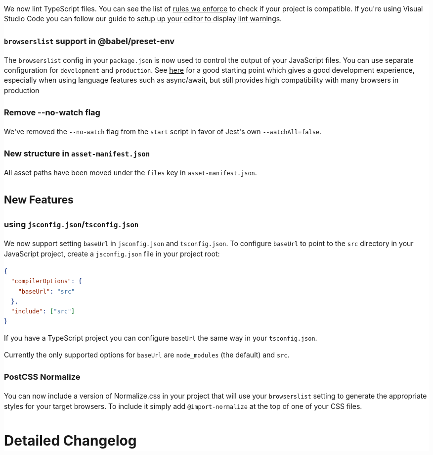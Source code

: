 We now lint TypeScript files. You can see the list of [rules we enforce](https://github.com/waylad/create-ipfs-dapp/blob/eee8491d57d67dd76f0806a7512eaba2ce9c36f0/packages/eslint-config-react-app/index.js#L89:L98) to check if your project is compatible. If you're using Visual Studio Code you can follow our guide to [setup up your editor to display lint warnings](https://facebook.github.io/create-ipfs-dapp/docs/setting-up-your-editor#displaying-lint-output-in-the-editor).

### `browserslist` support in @babel/preset-env

The `browserslist` config in your `package.json` is now used to control the output of your JavaScript files. You can use separate configuration for `development` and `production`. See [here](https://github.com/waylad/create-ipfs-dapp/blob/b0cbf2caa18ee8267855b14578ebc3dee826f552/packages/react-scripts/package.json#L83-L94) for a good starting point which gives a good development experience, especially when using language features such as async/await, but still provides high compatibility with many browsers in production

### Remove --no-watch flag

We've removed the `--no-watch` flag from the `start` script in favor of Jest's own `--watchAll=false`.

### New structure in `asset-manifest.json`

All asset paths have been moved under the `files` key in `asset-manifest.json`.

## New Features

### using `jsconfig.json`/`tsconfig.json`

We now support setting `baseUrl` in `jsconfig.json` and `tsconfig.json`. To configure `baseUrl` to point to the `src` directory in your JavaScript project, create a `jsconfig.json` file in your project root:

```json
{
  "compilerOptions": {
    "baseUrl": "src"
  },
  "include": ["src"]
}
```

If you have a TypeScript project you can configure `baseUrl` the same way in your `tsconfig.json`.

Currently the only supported options for `baseUrl` are `node_modules` (the default) and `src`.

### PostCSS Normalize

You can now include a version of Normalize.css in your project that will use your `browserslist` setting to generate the appropriate styles for your target browsers. To include it simply add `@import-normalize` at the top of one of your CSS files.

# Detailed Changelog
